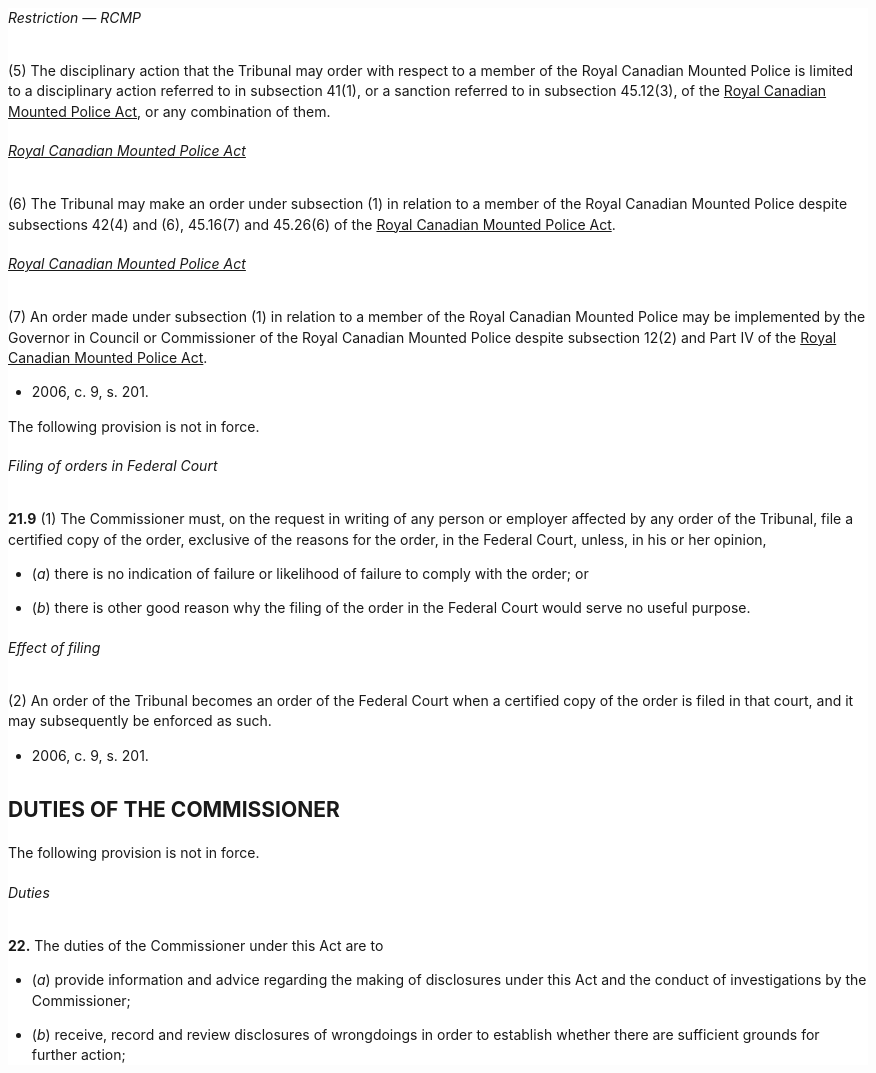 ###### Restriction — RCMP

(5) The disciplinary action that the Tribunal may order with respect to a member of the Royal Canadian Mounted Police is limited to a disciplinary action referred to in subsection 41(1), or a sanction referred to in subsection 45.12(3), of the [Royal Canadian Mounted Police Act](/canada/eng/acts/R/R-10.md), or any combination of them.

###### [Royal Canadian Mounted Police Act](/canada/eng/acts/R/R-10.md)

(6) The Tribunal may make an order under subsection (1) in relation to a member of the Royal Canadian Mounted Police despite subsections 42(4) and (6), 45.16(7) and 45.26(6) of the [Royal Canadian Mounted Police Act](/canada/eng/acts/R/R-10.md).

###### [Royal Canadian Mounted Police Act](/canada/eng/acts/R/R-10.md)

(7) An order made under subsection (1) in relation to a member of the Royal Canadian Mounted Police may be implemented by the Governor in Council or Commissioner of the Royal Canadian Mounted Police despite subsection 12(2) and Part IV of the [Royal Canadian Mounted Police Act](/canada/eng/acts/R/R-10.md).

  * 2006, c. 9, s. 201.

The following provision is not in force.

###### Filing of orders in Federal Court

**21.9** (1) The Commissioner must, on the request in writing of any person or employer affected by any order of the Tribunal, file a certified copy of the order, exclusive of the reasons for the order, in the Federal Court, unless, in his or her opinion,

  * (_a_) there is no indication of failure or likelihood of failure to comply with the order; or

  * (_b_) there is other good reason why the filing of the order in the Federal Court would serve no useful purpose.

###### Effect of filing

(2) An order of the Tribunal becomes an order of the Federal Court when a certified copy of the order is filed in that court, and it may subsequently be enforced as such.

  * 2006, c. 9, s. 201.

## DUTIES OF THE COMMISSIONER

The following provision is not in force.

###### Duties

**22.** The duties of the Commissioner under this Act are to

  * (_a_) provide information and advice regarding the making of disclosures under this Act and the conduct of investigations by the Commissioner;

  * (_b_) receive, record and review disclosures of wrongdoings in order to establish whether there are sufficient grounds for further action;
